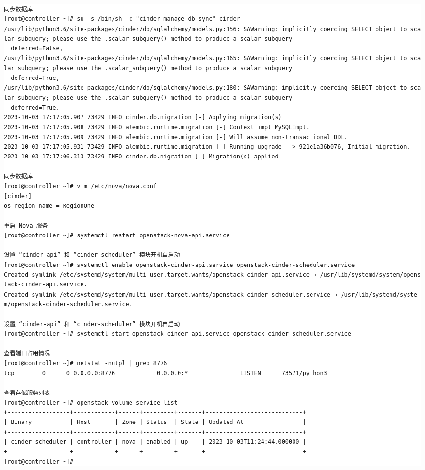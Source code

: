     同步数据库
    [root@controller ~]# su -s /bin/sh -c "cinder-manage db sync" cinder
    /usr/lib/python3.6/site-packages/cinder/db/sqlalchemy/models.py:156: SAWarning: implicitly coercing SELECT object to scalar subquery; please use the .scalar_subquery() method to produce a scalar subquery.
      deferred=False,
    /usr/lib/python3.6/site-packages/cinder/db/sqlalchemy/models.py:165: SAWarning: implicitly coercing SELECT object to scalar subquery; please use the .scalar_subquery() method to produce a scalar subquery.
      deferred=True,
    /usr/lib/python3.6/site-packages/cinder/db/sqlalchemy/models.py:180: SAWarning: implicitly coercing SELECT object to scalar subquery; please use the .scalar_subquery() method to produce a scalar subquery.
      deferred=True,
    2023-10-03 17:17:05.907 73429 INFO cinder.db.migration [-] Applying migration(s)
    2023-10-03 17:17:05.908 73429 INFO alembic.runtime.migration [-] Context impl MySQLImpl.
    2023-10-03 17:17:05.909 73429 INFO alembic.runtime.migration [-] Will assume non-transactional DDL.
    2023-10-03 17:17:05.931 73429 INFO alembic.runtime.migration [-] Running upgrade  -> 921e1a36b076, Initial migration.
    2023-10-03 17:17:06.313 73429 INFO cinder.db.migration [-] Migration(s) applied
    
    同步数据库
    [root@controller ~]# vim /etc/nova/nova.conf
    [cinder]
    os_region_name = RegionOne
    
    重启 Nova 服务
    [root@controller ~]# systemctl restart openstack-nova-api.service
    
    设置 “cinder-api” 和 “cinder-scheduler” 模块开机自启动
    [root@controller ~]# systemctl enable openstack-cinder-api.service openstack-cinder-scheduler.service
    Created symlink /etc/systemd/system/multi-user.target.wants/openstack-cinder-api.service → /usr/lib/systemd/system/openstack-cinder-api.service.
    Created symlink /etc/systemd/system/multi-user.target.wants/openstack-cinder-scheduler.service → /usr/lib/systemd/system/openstack-cinder-scheduler.service.
    
    设置 “cinder-api” 和 “cinder-scheduler” 模块开机自启动
    [root@controller ~]# systemctl start openstack-cinder-api.service openstack-cinder-scheduler.service
    
    查看端口占用情况
    [root@controller ~]# netstat -nutpl | grep 8776
    tcp        0      0 0.0.0.0:8776            0.0.0.0:*               LISTEN      73571/python3       
    
    查看存储服务列表
    [root@controller ~]# openstack volume service list
    +------------------+------------+------+---------+-------+----------------------------+
    | Binary           | Host       | Zone | Status  | State | Updated At                 |
    +------------------+------------+------+---------+-------+----------------------------+
    | cinder-scheduler | controller | nova | enabled | up    | 2023-10-03T11:24:44.000000 |
    +------------------+------------+------+---------+-------+----------------------------+
    [root@controller ~]# 
    